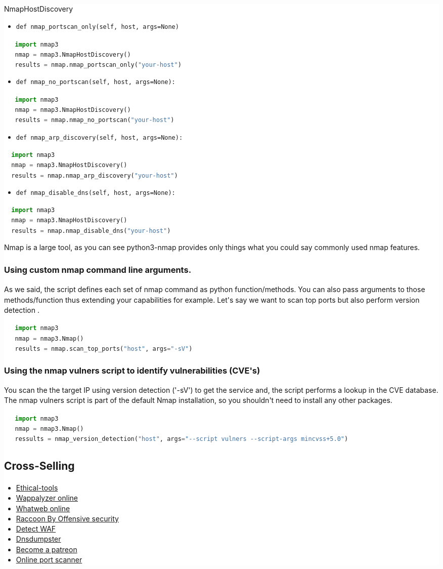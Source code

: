 NmapHostDiscovery

 -  `def nmap_portscan_only(self, host, args=None)`
 ```python
    import nmap3
    nmap = nmap3.NmapHostDiscovery()
    results = nmap.nmap_portscan_only("your-host")
 ```
 -  `def nmap_no_portscan(self, host, args=None):`
 ```python
    import nmap3
    nmap = nmap3.NmapHostDiscovery()
    results = nmap.nmap_no_portscan("your-host")
 ```
 -  `def nmap_arp_discovery(self, host, args=None):`
  ```python
    import nmap3
    nmap = nmap3.NmapHostDiscovery()
    results = nmap.nmap_arp_discovery("your-host")
 ```
 -  `def nmap_disable_dns(self, host, args=None):`
  ```python
    import nmap3
    nmap = nmap3.NmapHostDiscovery()
    results = nmap.nmap_disable_dns("your-host")
 ```

Nmap is a large tool, as you can see python3-nmap provides only things what you could say commonly used nmap features.

### Using custom nmap command line arguments.
As we said, the script defines each set of nmap command as python function/methods. You can also pass arguments to those methods/function thus extending your capabilities for example.
Let's say we want to scan top ports but also perform version detection .

```python
   import nmap3
   nmap = nmap3.Nmap()
   results = nmap.scan_top_ports("host", args="-sV")
```

### Using the nmap vulners script to identify vulnerabilities (CVE's)
You scan the the target IP using version detection ('-sV') to get the service and, the script performs a lookup in the CVE database. The nmap vulners script is part of the default Nmap installation, so you shouldn't need to install any other packages.  

```python
   import nmap3
   nmap = nmap3.Nmap()
   ressults = nmap_version_detection("host", args="--script vulners --script-args mincvss+5.0")
```

## Cross-Selling
* [Ethical-tools](https://ethicaltools.gitbook.io/subdomainfinder/)
* [Wappalyzer online](https://www.nmmapper.com/st/cms-detection/wappalyzer-online/)
* [Whatweb online](https://www.nmmapper.com/tools/cms-detection/whatweb-online/WhatWeb/)
* [Raccoon By Offensive security](https://www.nmmapper.com/tools/reconnaissance-tools/raccoon-vulnerability-scanning/Raccoon%20tool/)
* [Detect WAF](https://www.nmmapper.com/tools/reconnaissance-tools/waf/web-application-firewall-detector/)
* [Dnsdumpster](https://dnsdumpster.readthedocs.io/)
* [Become a patreon](https://www.patreon.com/nmmapper)
* [Online port scanner](https://www.nmmapper.com/st/networkmapper/nmap/online-port-scanning/)
